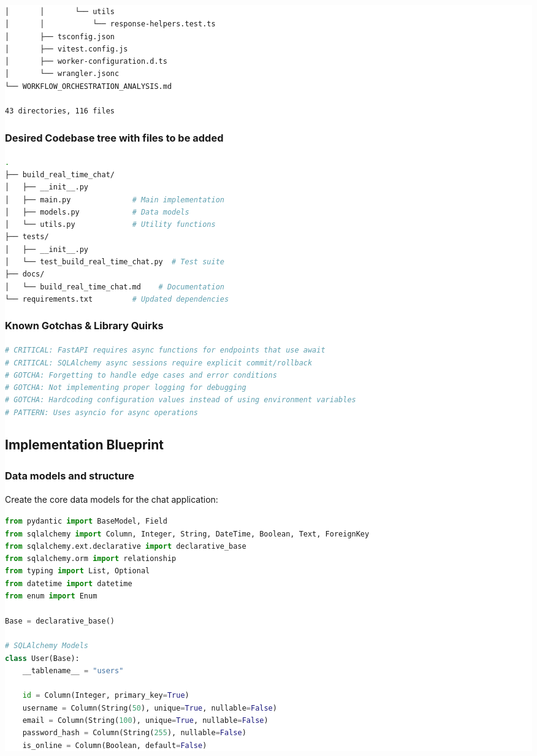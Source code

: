 ```bash
│       │       └── utils
│       │           └── response-helpers.test.ts
│       ├── tsconfig.json
│       ├── vitest.config.js
│       ├── worker-configuration.d.ts
│       └── wrangler.jsonc
└── WORKFLOW_ORCHESTRATION_ANALYSIS.md

43 directories, 116 files

```

### Desired Codebase tree with files to be added
```bash
.
├── build_real_time_chat/
│   ├── __init__.py
│   ├── main.py              # Main implementation
│   ├── models.py            # Data models
│   └── utils.py             # Utility functions
├── tests/
│   ├── __init__.py
│   └── test_build_real_time_chat.py  # Test suite
├── docs/
│   └── build_real_time_chat.md    # Documentation
└── requirements.txt         # Updated dependencies
```

### Known Gotchas & Library Quirks
```python
# CRITICAL: FastAPI requires async functions for endpoints that use await
# CRITICAL: SQLAlchemy async sessions require explicit commit/rollback
# GOTCHA: Forgetting to handle edge cases and error conditions
# GOTCHA: Not implementing proper logging for debugging
# GOTCHA: Hardcoding configuration values instead of using environment variables
# PATTERN: Uses asyncio for async operations
```

## Implementation Blueprint

### Data models and structure
Create the core data models for the chat application:

```python
from pydantic import BaseModel, Field
from sqlalchemy import Column, Integer, String, DateTime, Boolean, Text, ForeignKey
from sqlalchemy.ext.declarative import declarative_base
from sqlalchemy.orm import relationship
from typing import List, Optional
from datetime import datetime
from enum import Enum

Base = declarative_base()

# SQLAlchemy Models
class User(Base):
    __tablename__ = "users"

    id = Column(Integer, primary_key=True)
    username = Column(String(50), unique=True, nullable=False)
    email = Column(String(100), unique=True, nullable=False)
    password_hash = Column(String(255), nullable=False)
    is_online = Column(Boolean, default=False)
```